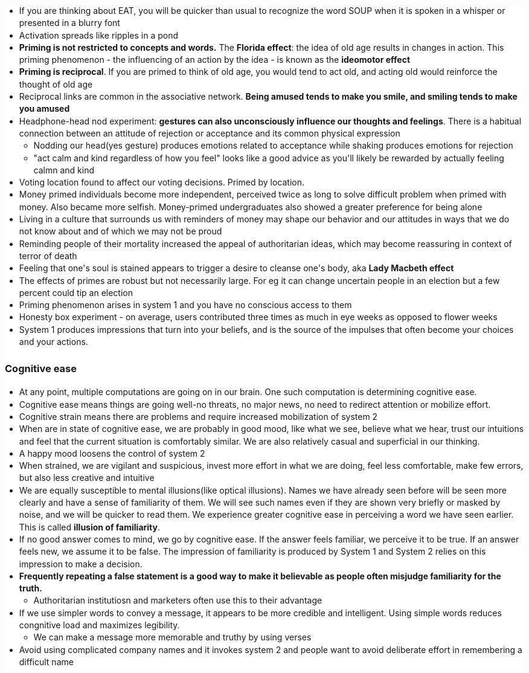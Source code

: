   - If you are thinking about EAT, you will be quicker than usual to recognize the word SOUP when it is spoken in a whisper or presented in a blurry font
- Activation spreads like ripples in a pond
- **Priming is not restricted to concepts and words.** The **Florida effect**: the idea of old age results in changes in action. This priming phenomenon - the influencing of an action by the idea - is known as the **ideomotor effect**
- **Priming is reciprocal**. If you are primed to think of old age, you would tend to act old, and acting old would reinforce the thought of old age
- Reciprocal links are common in the associative network. **Being amused tends to make you smile, and smiling tends to make you amused**
- Headphone-head nod experiment: **gestures can also unconsciously influence our thoughts and feelings**. There is a habitual connection between an attitude of rejection or acceptance and its common physical expression
  - Nodding our head(yes gesture) produces emotions related to acceptance while shaking produces emotions for rejection
  - "act calm and kind regardless of how you feel" looks like a good advice as you'll likely be rewarded by actually feeling calmn and kind
- Voting location found to affect our voting decisions. Primed by location.
- Money primed individuals become more independent, perceived twice as long to solve difficult problem when primed with money. Also became more selfish. Money-primed undergraduates also showed a greater preference for being alone
- Living in a culture that surrounds us with reminders of money may shape our behavior and our attitudes in ways that we do not know about and of which we may not be proud
- Reminding people of their mortality increased the appeal of authoritarian ideas, which may become reassuring in context of terror of death
- Feeling that one's soul is stained appears to trigger a desire to cleanse one's body, aka **Lady Macbeth effect**
- The effects of primes are robust but not necessarily large. For eg it can change uncertain people in an election but a few percent could tip an election
- Priming phenomenon arises in system 1 and you have no conscious access to them
- Honesty box experiment - on average, users contributed three times as much in eye weeks as opposed to flower weeks
- System 1 produces impressions that turn into your beliefs, and is the source of the impulses that often become your choices and your actions.

### Cognitive ease
- At any point, multiple computations are going on in our brain. One such computation is determining cognitive ease.
- Cognitive ease means things are going well-no threats, no major news, no need to redirect attention or mobilize effort.
- Cognitive strain means there are problems and require increased mobilization of system 2
- When are in state of cognitive ease, we are probably in good mood, like what we see, believe what we hear, trust our intuitions and feel that the current situation is comfortably similar. We are also relatively casual and superficial in our thinking.
- A happy mood loosens the control of system 2
- When strained, we are vigilant and suspicious, invest more effort in what we are doing, feel less comfortable, make few errors, but also less creative and intuitive
- We are equally susceptible to mental illusions(like optical illusions). Names we have already seen before will be seen more clearly and have a sense of familiarity of them. We will see such names even if they are shown very briefly or masked by noise, and we will be quicker to read them. We experience greater cognitive ease in perceiving a word we have seen earlier. This is called **illusion of familiarity**.
- If no good answer comes to mind, we go by cognitive ease. If the answer feels familiar, we perceive it to be true. If an answer feels new, we assume it to be false. The impression of familiarity is produced by System 1 and System 2 relies on this impression to make a decision.
- **Frequently repeating a false statement is a good way to make it believable as people often misjudge familiarity for the truth.**
  - Authoritarian institutiosn and marketers often use this to their advantage
- If we use simpler words to convey a message, it appears to be more credible and intelligent. Using simple words reduces congnitive load and maximizes legibility.
  - We can make a message more memorable and truthy by using verses
- Avoid using complicated company names and it invokes system 2 and people want to avoid deliberate effort in remembering a difficult name